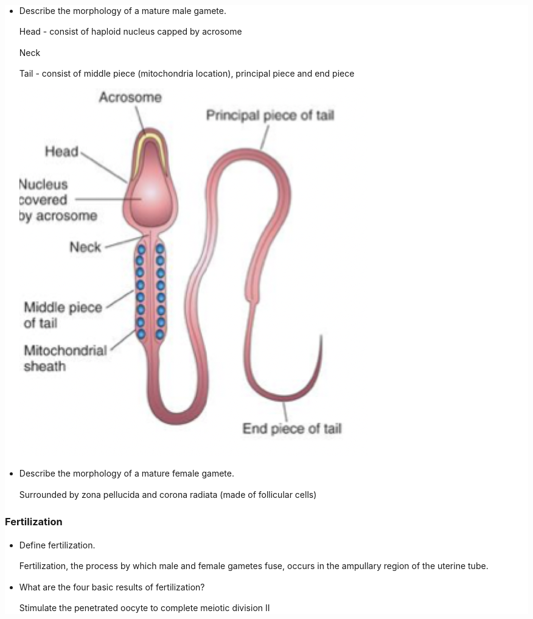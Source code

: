 - Describe the morphology of a mature male gamete.
    
    Head - consist of haploid nucleus capped by acrosome
    
    Neck
    
    Tail - consist of middle piece (mitochondria location), principal piece and end piece
    
    ![Untitled](IAS40%20Introduction%20to%20Embryology%20450c44213afb400a8de09706498972a0/Untitled.png)
    
- Describe the morphology of a mature female gamete.
    
    Surrounded by zona pellucida and corona radiata (made of follicular cells)
    

### Fertilization

- Define fertilization.
    
    Fertilization, the process by which male and female gametes fuse, occurs in the ampullary region of the uterine tube.
    
- What are the four basic results of fertilization?
    
    Stimulate the penetrated oocyte to complete meiotic division II
    